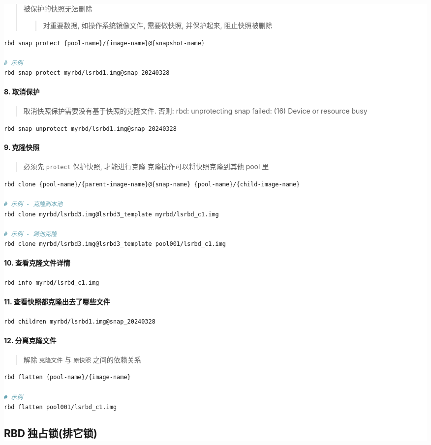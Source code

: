 > 被保护的快照无法删除
> > 对重要数据, 如操作系统镜像文件, 需要做快照, 并保护起来, 阻止快照被删除

```sh
rbd snap protect {pool-name}/{image-name}@{snapshot-name}

# 示例
rbd snap protect myrbd/lsrbd1.img@snap_20240328
```

#### 8. 取消保护

> 取消快照保护需要没有基于快照的克隆文件. 否则: rbd: unprotecting snap failed: (16) Device or resource busy

```sh
rbd snap unprotect myrbd/lsrbd1.img@snap_20240328
```

#### 9. 克隆快照

> 必须先 `protect` 保护快照, 才能进行克隆
> 克隆操作可以将快照克隆到其他 pool 里

```sh
rbd clone {pool-name}/{parent-image-name}@{snap-name} {pool-name}/{child-image-name}

# 示例 - 克隆到本池
rbd clone myrbd/lsrbd3.img@lsrbd3_template myrbd/lsrbd_c1.img

# 示例 - 跨池克隆
rbd clone myrbd/lsrbd3.img@lsrbd3_template pool001/lsrbd_c1.img
```

#### 10. 查看克隆文件详情

```sh
rbd info myrbd/lsrbd_c1.img
```

#### 11. 查看快照都克隆出去了哪些文件

```sh
rbd children myrbd/lsrbd1.img@snap_20240328
```

#### 12. 分离克隆文件

> 解除 `克隆文件` 与 `原快照` 之间的依赖关系

```sh
rbd flatten {pool-name}/{image-name}

# 示例
rbd flatten pool001/lsrbd_c1.img
```

## RBD 独占锁(排它锁)
